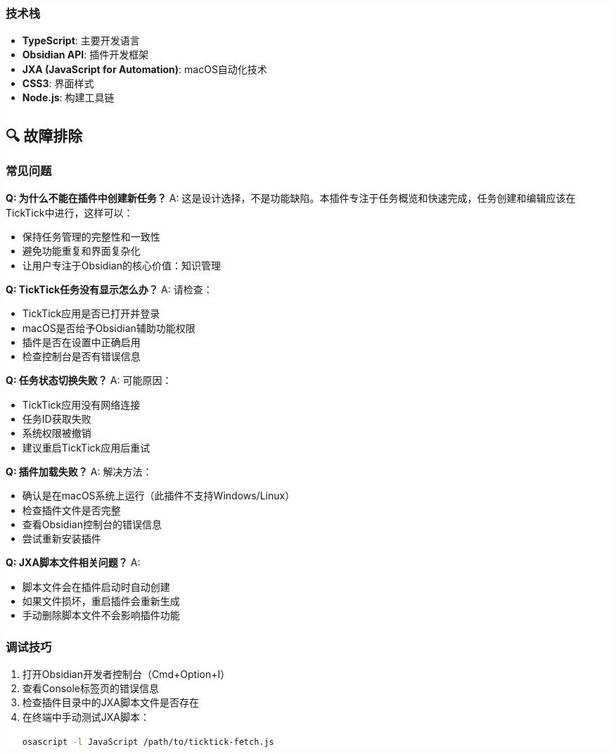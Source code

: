### 技术栈
- **TypeScript**: 主要开发语言
- **Obsidian API**: 插件开发框架
- **JXA (JavaScript for Automation)**: macOS自动化技术
- **CSS3**: 界面样式
- **Node.js**: 构建工具链

## 🔍 故障排除

### 常见问题

**Q: 为什么不能在插件中创建新任务？**
A: 这是设计选择，不是功能缺陷。本插件专注于任务概览和快速完成，任务创建和编辑应该在TickTick中进行，这样可以：
- 保持任务管理的完整性和一致性
- 避免功能重复和界面复杂化
- 让用户专注于Obsidian的核心价值：知识管理

**Q: TickTick任务没有显示怎么办？**
A: 请检查：
- TickTick应用是否已打开并登录
- macOS是否给予Obsidian辅助功能权限
- 插件是否在设置中正确启用
- 检查控制台是否有错误信息

**Q: 任务状态切换失败？**
A: 可能原因：
- TickTick应用没有网络连接
- 任务ID获取失败
- 系统权限被撤销
- 建议重启TickTick应用后重试

**Q: 插件加载失败？**
A: 解决方法：
- 确认是在macOS系统上运行（此插件不支持Windows/Linux）
- 检查插件文件是否完整
- 查看Obsidian控制台的错误信息
- 尝试重新安装插件

**Q: JXA脚本文件相关问题？**
A: 
- 脚本文件会在插件启动时自动创建
- 如果文件损坏，重启插件会重新生成
- 手动删除脚本文件不会影响插件功能

### 调试技巧
1. 打开Obsidian开发者控制台（Cmd+Option+I）
2. 查看Console标签页的错误信息
3. 检查插件目录中的JXA脚本文件是否存在
4. 在终端中手动测试JXA脚本：
   ```bash
   osascript -l JavaScript /path/to/ticktick-fetch.js
   ```
